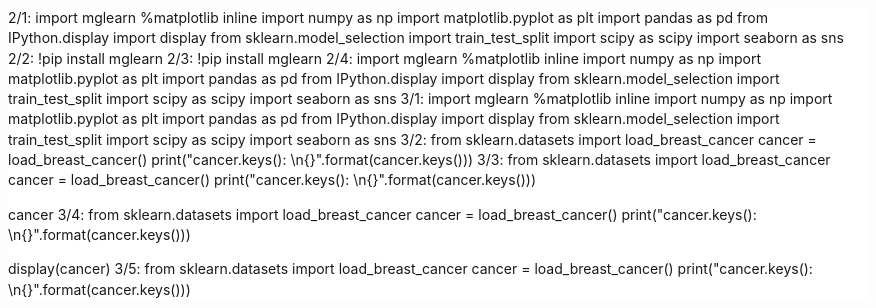  2/1:
import mglearn
%matplotlib inline
import numpy as np
import matplotlib.pyplot as plt
import pandas as pd
from IPython.display import display
from sklearn.model_selection import train_test_split
import scipy as scipy
import seaborn as sns
 2/2: !pip install mglearn
 2/3: !pip install mglearn
 2/4:
import mglearn
%matplotlib inline
import numpy as np
import matplotlib.pyplot as plt
import pandas as pd
from IPython.display import display
from sklearn.model_selection import train_test_split
import scipy as scipy
import seaborn as sns
 3/1:
import mglearn
%matplotlib inline
import numpy as np
import matplotlib.pyplot as plt
import pandas as pd
from IPython.display import display
from sklearn.model_selection import train_test_split
import scipy as scipy
import seaborn as sns
 3/2:
from sklearn.datasets import load_breast_cancer
cancer = load_breast_cancer()
print("cancer.keys(): \n{}".format(cancer.keys()))
 3/3:
from sklearn.datasets import load_breast_cancer
cancer = load_breast_cancer()
print("cancer.keys(): \n{}".format(cancer.keys()))

cancer
 3/4:
from sklearn.datasets import load_breast_cancer
cancer = load_breast_cancer()
print("cancer.keys(): \n{}".format(cancer.keys()))

display(cancer)
 3/5:
from sklearn.datasets import load_breast_cancer
cancer = load_breast_cancer()
print("cancer.keys(): \n{}".format(cancer.keys()))
